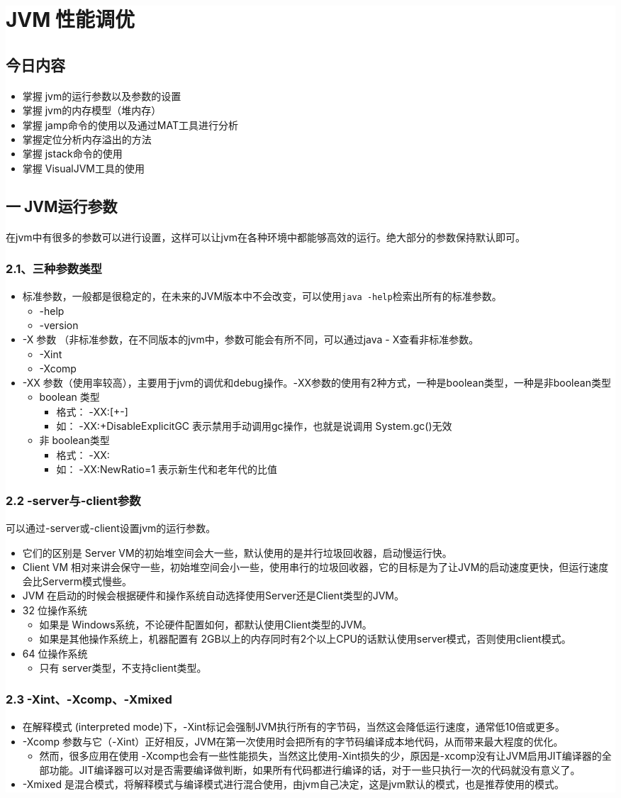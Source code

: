 # JVM 性能调优

## 今日内容

- 掌握 jvm的运行参数以及参数的设置
- 掌握 jvm的内存模型（堆内存）
- 掌握 jamp命令的使用以及通过MAT工具进行分析
- 掌握定位分析内存溢出的方法
- 掌握 jstack命令的使用
- 掌握 VisualJVM工具的使用

## 一 JVM运行参数

在jvm中有很多的参数可以进行设置，这样可以让jvm在各种环境中都能够高效的运行。绝大部分的参数保持默认即可。

### 2.1、三种参数类型

- 标准参数，一般都是很稳定的，在未来的JVM版本中不会改变，可以使用`java -help`检索出所有的标准参数。
  - -help
  - -version
- -X 参数 （非标准参数，在不同版本的jvm中，参数可能会有所不同，可以通过java -
  X查看非标准参数。
  - -Xint
  - -Xcomp
- -XX 参数（使用率较高），主要用于jvm的调优和debug操作。-XX参数的使用有2种方式，一种是boolean类型，一种是非boolean类型
  - boolean 类型
    - 格式： -XX:[+-]
    - 如： -XX:+DisableExplicitGC 表示禁用手动调用gc操作，也就是说调用
      System.gc()无效
  - 非 boolean类型
    - 格式： -XX:
    - 如： -XX:NewRatio=1 表示新生代和老年代的比值

### 2.2 -server与-client参数

可以通过-server或-client设置jvm的运行参数。

- 它们的区别是 Server VM的初始堆空间会大一些，默认使用的是并行垃圾回收器，启动慢运行快。
- Client VM 相对来讲会保守一些，初始堆空间会小一些，使用串行的垃圾回收器，它的目标是为了让JVM的启动速度更快，但运行速度会比Serverm模式慢些。
- JVM 在启动的时候会根据硬件和操作系统自动选择使用Server还是Client类型的JVM。
- 32 位操作系统
  - 如果是 Windows系统，不论硬件配置如何，都默认使用Client类型的JVM。
  - 如果是其他操作系统上，机器配置有 2GB以上的内存同时有2个以上CPU的话默认使用server模式，否则使用client模式。
- 64 位操作系统
  - 只有 server类型，不支持client类型。

### 2.3 -Xint、-Xcomp、-Xmixed

- 在解释模式 (interpreted mode)下，-Xint标记会强制JVM执行所有的字节码，当然这会降低运行速度，通常低10倍或更多。
- -Xcomp 参数与它（-Xint）正好相反，JVM在第一次使用时会把所有的字节码编译成本地代码，从而带来最大程度的优化。
  - 然而，很多应用在使用 -Xcomp也会有一些性能损失，当然这比使用-Xint损失的少，原因是-xcomp没有让JVM启用JIT编译器的全部功能。JIT编译器可以对是否需要编译做判断，如果所有代码都进行编译的话，对于一些只执行一次的代码就没有意义了。
- -Xmixed 是混合模式，将解释模式与编译模式进行混合使用，由jvm自己决定，这是jvm默认的模式，也是推荐使用的模式。
